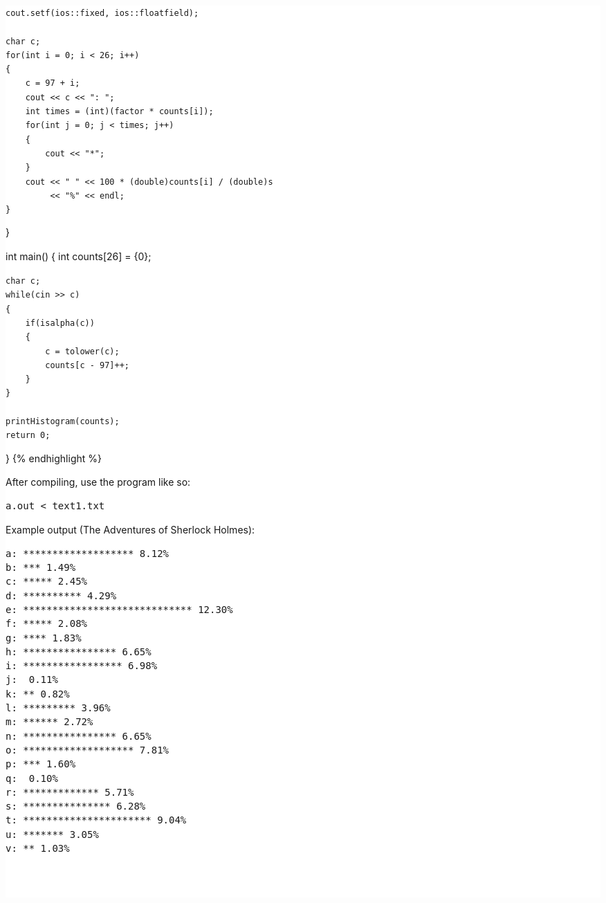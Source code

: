     cout.setf(ios::fixed, ios::floatfield);
    
    char c;
    for(int i = 0; i < 26; i++)
    {
        c = 97 + i;
        cout << c << ": ";
        int times = (int)(factor * counts[i]);
        for(int j = 0; j < times; j++)
        {
            cout << "*";
        }
        cout << " " << 100 * (double)counts[i] / (double)s
             << "%" << endl;
    }
}

int main()
{
    int counts[26] = {0};
    
    char c;
    while(cin >> c)
    {
        if(isalpha(c))
        {
            c = tolower(c);
            counts[c - 97]++;
        }
    }

    printHistogram(counts);
    return 0;
}
{% endhighlight %}

After compiling, use the program like so:

<pre>
a.out < text1.txt
</pre>

Example output (The Adventures of Sherlock Holmes):

<pre>
a: ******************* 8.12%
b: *** 1.49%
c: ***** 2.45%
d: ********** 4.29%
e: ***************************** 12.30%
f: ***** 2.08%
g: **** 1.83%
h: **************** 6.65%
i: ***************** 6.98%
j:  0.11%
k: ** 0.82%
l: ********* 3.96%
m: ****** 2.72%
n: **************** 6.65%
o: ******************* 7.81%
p: *** 1.60%
q:  0.10%
r: ************* 5.71%
s: *************** 6.28%
t: ********************** 9.04%
u: ******* 3.05%
v: ** 1.03%